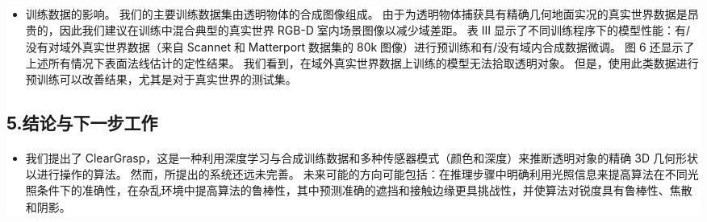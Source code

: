 * 训练数据的影响。 我们的主要训练数据集由透明物体的合成图像组成。 由于为透明物体捕获具有精确几何地面实况的真实世界数据是昂贵的，因此我们建议在训练中混合典型的真实世界 RGB-D 室内场景图像以减少域差距。 表 III 显示了不同训练程序下的模型性能：有/没有对域外真实世界数据（来自 Scannet 和 Matterport 数据集的 80k 图像）进行预训练和有/没有域内合成数据微调。 图 6 还显示了上述所有情况下表面法线估计的定性结果。 我们看到，在域外真实世界数据上训练的模型无法拾取透明对象。 但是，使用此类数据进行预训练可以改善结果，尤其是对于真实世界的测试集。

## 5.结论与下一步工作
* 我们提出了 ClearGrasp，这是一种利用深度学习与合成训练数据和多种传感器模式（颜色和深度）来推断透明对象的精确 3D 几何形状以进行操作的算法。 然而，所提出的系统还远未完善。 未来可能的方向可能包括：在推理步骤中明确利用光照信息来提高算法在不同光照条件下的准确性，在杂乱环境中提高算法的鲁棒性，其中预测准确的遮挡和接触边缘更具挑战性，并使算法对锐度具有鲁棒性、焦散和阴影。
